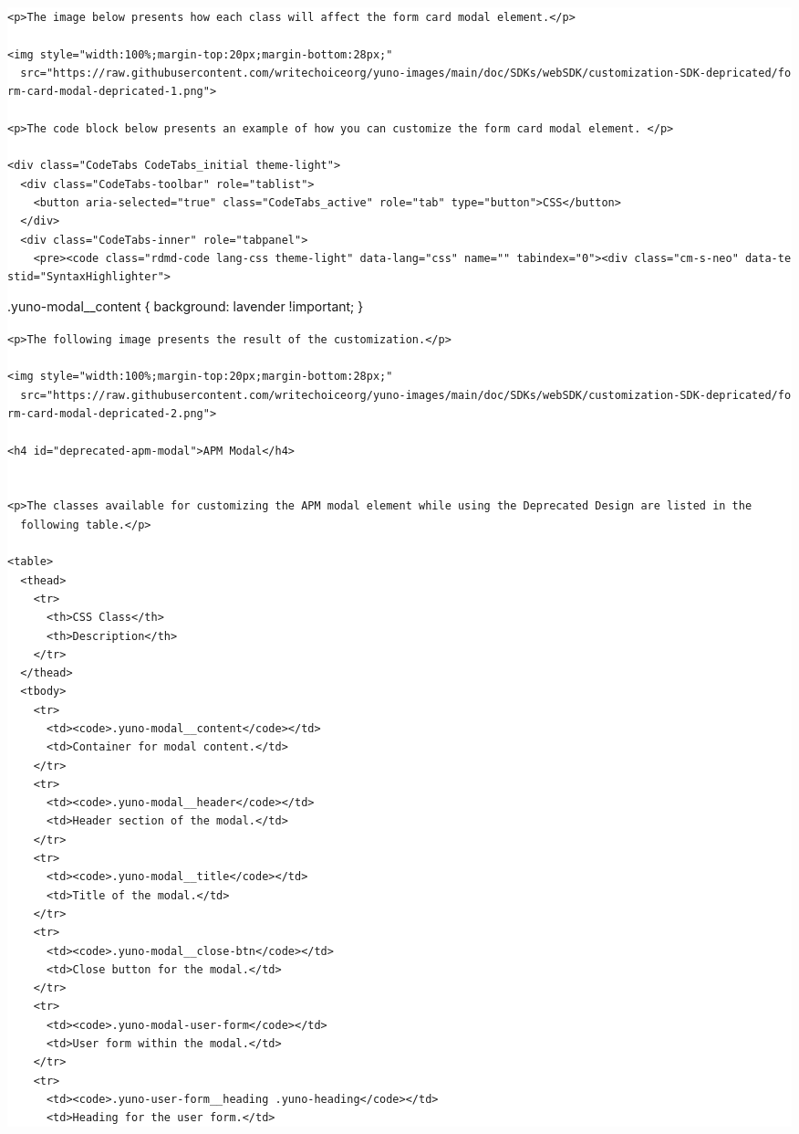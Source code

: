     <p>The image below presents how each class will affect the form card modal element.</p>

    <img style="width:100%;margin-top:20px;margin-bottom:28px;"
      src="https://raw.githubusercontent.com/writechoiceorg/yuno-images/main/doc/SDKs/webSDK/customization-SDK-depricated/form-card-modal-depricated-1.png">

    <p>The code block below presents an example of how you can customize the form card modal element. </p>

    <div class="CodeTabs CodeTabs_initial theme-light">
      <div class="CodeTabs-toolbar" role="tablist">
        <button aria-selected="true" class="CodeTabs_active" role="tab" type="button">CSS</button>
      </div>
      <div class="CodeTabs-inner" role="tabpanel">
        <pre><code class="rdmd-code lang-css theme-light" data-lang="css" name="" tabindex="0"><div class="cm-s-neo" data-testid="SyntaxHighlighter">
<span class="cm-variable">.yuno-modal__content</span> {
  <span class="cm-property">background</span>: <span class="cm-string">lavender !important</span>;
}</div></code></pre>
      </div>
    </div>

    <p>The following image presents the result of the customization.</p>

    <img style="width:100%;margin-top:20px;margin-bottom:28px;"
      src="https://raw.githubusercontent.com/writechoiceorg/yuno-images/main/doc/SDKs/webSDK/customization-SDK-depricated/form-card-modal-depricated-2.png">

    <h4 id="deprecated-apm-modal">APM Modal</h4>


    <p>The classes available for customizing the APM modal element while using the Deprecated Design are listed in the
      following table.</p>

    <table>
      <thead>
        <tr>
          <th>CSS Class</th>
          <th>Description</th>
        </tr>
      </thead>
      <tbody>
        <tr>
          <td><code>.yuno-modal__content</code></td>
          <td>Container for modal content.</td>
        </tr>
        <tr>
          <td><code>.yuno-modal__header</code></td>
          <td>Header section of the modal.</td>
        </tr>
        <tr>
          <td><code>.yuno-modal__title</code></td>
          <td>Title of the modal.</td>
        </tr>
        <tr>
          <td><code>.yuno-modal__close-btn</code></td>
          <td>Close button for the modal.</td>
        </tr>
        <tr>
          <td><code>.yuno-modal-user-form</code></td>
          <td>User form within the modal.</td>
        </tr>
        <tr>
          <td><code>.yuno-user-form__heading .yuno-heading</code></td>
          <td>Heading for the user form.</td>